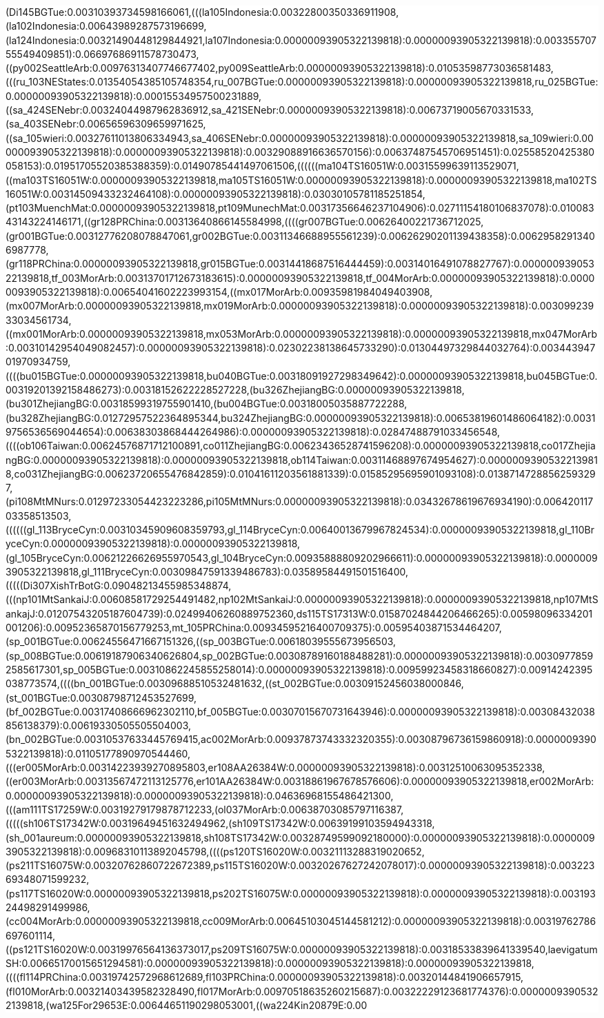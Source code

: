 
(Di145BGTue:0.00310393734598166061,(((la105Indonesia:0.00322800350336911908,(la102Indonesia:0.00643989287573196699,(la124Indonesia:0.00321490448129844921,la107Indonesia:0.00000093905322139818):0.00000093905322139818):0.00335570755549409851):0.06697686911578730473,((py002SeattleArb:0.00976313407746677402,py009SeattleArb:0.00000093905322139818):0.01053598773036581483,(((ru_103NEStates:0.01354054385105748354,ru_007BGTue:0.00000093905322139818):0.00000093905322139818,ru_025BGTue:0.00000093905322139818):0.00015534957500231889,((sa_424SENebr:0.00324044987962836912,sa_421SENebr:0.00000093905322139818):0.00673719005670331533,(sa_403SENebr:0.00656596309659971625,((sa_105wieri:0.00327611013806334943,sa_406SENebr:0.00000093905322139818):0.00000093905322139818,sa_109wieri:0.00000093905322139818):0.00000093905322139818):0.00329088916636570156):0.00637487545706951451):0.02558520425380058153):0.01951705520385388359):0.01490785441497061506,((((((ma104TS16051W:0.00315599639113529071,((ma103TS16051W:0.00000093905322139818,ma105TS16051W:0.00000093905322139818):0.00000093905322139818,ma102TS16051W:0.00314509433232464108):0.00000093905322139818):0.03030105781185251854,(pt103MuenchMat:0.00000093905322139818,pt109MunechMat:0.00317356646237104906):0.02711154180106837078):0.01008343143224146171,((gr128PRChina:0.00313640866145584998,((((gr007BGTue:0.00626400221736712025,(gr001BGTue:0.00312776208078847061,gr002BGTue:0.00311346688955561239):0.00626290201139438358):0.00629582913406987778,(gr118PRChina:0.00000093905322139818,gr015BGTue:0.00314418687516444459):0.00314016491078827767):0.00000093905322139818,tf_003MorArb:0.00313701712673183615):0.00000093905322139818,tf_004MorArb:0.00000093905322139818):0.00000093905322139818):0.00654041602223993154,((mx017MorArb:0.00935981984049403908,(mx007MorArb:0.00000093905322139818,mx019MorArb:0.00000093905322139818):0.00000093905322139818):0.00309923933034561734,((mx001MorArb:0.00000093905322139818,mx053MorArb:0.00000093905322139818):0.00000093905322139818,mx047MorArb:0.00310142954049082457):0.00000093905322139818):0.02302238138645733290):0.01304497329844032764):0.00344394701970934759,((((bu015BGTue:0.00000093905322139818,bu040BGTue:0.00318091927298349642):0.00000093905322139818,bu045BGTue:0.00319201392158486273):0.00318152622228527228,(bu326ZhejiangBG:0.00000093905322139818,(bu301ZhejiangBG:0.00318599319755901410,(bu004BGTue:0.00318005035887722288,(bu328ZhejiangBG:0.01272957522364895344,bu324ZhejiangBG:0.00000093905322139818):0.00653819601486064182):0.00319756536569044654):0.00638303868444264986):0.00000093905322139818):0.02847488791033456548,((((ob106Taiwan:0.00624576871712100891,co011ZhejiangBG:0.00623436528741596208):0.00000093905322139818,co017ZhejiangBG:0.00000093905322139818):0.00000093905322139818,ob114Taiwan:0.00311468897674954627):0.00000093905322139818,co031ZhejiangBG:0.00623720655476842859):0.01041611203561881339):0.01585295695901093108):0.01387147288562593297,(pi108MtMNurs:0.01297233054423223286,pi105MtMNurs:0.00000093905322139818):0.03432678619676934190):0.00642011703358513503,((((((gl_113BryceCyn:0.00310345909608359793,gl_114BryceCyn:0.00640013679967824534):0.00000093905322139818,gl_110BryceCyn:0.00000093905322139818):0.00000093905322139818,(gl_105BryceCyn:0.00621226626955970543,gl_104BryceCyn:0.00935888809202966611):0.00000093905322139818):0.00000093905322139818,gl_111BryceCyn:0.00309847591339486783):0.03589584491501516400,(((((Di307XishTrBotG:0.09048213455985348874,(((np101MtSankaiJ:0.00608581729254491482,np102MtSankaiJ:0.00000093905322139818):0.00000093905322139818,np107MtSankajJ:0.01207543205187604739):0.02499406260889752360,ds115TS17313W:0.01587024844206466265):0.00598096334201001206):0.00952365870156779253,mt_105PRChina:0.00934595216400709375):0.00595403871534464207,(sp_001BGTue:0.00624556471667151326,((sp_003BGTue:0.00618039555673956503,(sp_008BGTue:0.00619187906340626804,sp_002BGTue:0.00308789160188488281):0.00000093905322139818):0.00309778592585617301,sp_005BGTue:0.00310862245855258014):0.00000093905322139818):0.00959923458318660827):0.00914242395038773574,((((bn_001BGTue:0.00309688510532481632,((st_002BGTue:0.00309152456038000846,(st_001BGTue:0.00308798712453527699,(bf_002BGTue:0.00317408666962302110,bf_005BGTue:0.00307015670731643946):0.00000093905322139818):0.00308432038856138379):0.00619330505505504003,(bn_002BGTue:0.00310537633445769415,ac002MorArb:0.00937873743332320355):0.00308796736159860918):0.00000093905322139818):0.01105177890970544460,(((er005MorArb:0.00314223939270895803,er108AA26384W:0.00000093905322139818):0.00312510063095352338,((er003MorArb:0.00313567472113125776,er101AA26384W:0.00318861967678576606):0.00000093905322139818,er002MorArb:0.00000093905322139818):0.00000093905322139818):0.04636968155486421300,(((am111TS17259W:0.00319279179878712233,(ol037MorArb:0.00638703085797116387,(((((sh106TS17342W:0.00319649451632494962,(sh109TS17342W:0.00639199103594943318,(sh_001aureum:0.00000093905322139818,sh108TS17342W:0.00328749599092180000):0.00000093905322139818):0.00000093905322139818):0.00968310113892045798,((((ps120TS16020W:0.00321113288319020652,(ps211TS16075W:0.00320762860722672389,ps115TS16020W:0.00320267627242078017):0.00000093905322139818):0.00322369348071599232,(ps117TS16020W:0.00000093905322139818,ps202TS16075W:0.00000093905322139818):0.00000093905322139818):0.00319324498291499986,(cc004MorArb:0.00000093905322139818,cc009MorArb:0.00645103045144581212):0.00000093905322139818):0.00319762786697601114,((ps121TS16020W:0.00319976564136373017,ps209TS16075W:0.00000093905322139818):0.00318533839641339540,laevigatumSH:0.00665170015651294581):0.00000093905322139818):0.00000093905322139818):0.00000093905322139818,((((fl114PRChina:0.00319742572968612689,fl103PRChina:0.00000093905322139818):0.00320144841906657915,(fl010MorArb:0.00321403439582328490,fl017MorArb:0.00970518635260215687):0.00322229123681774376):0.00000093905322139818,(wa125For29653E:0.00644651190298053001,((wa224Kin20879E:0.00